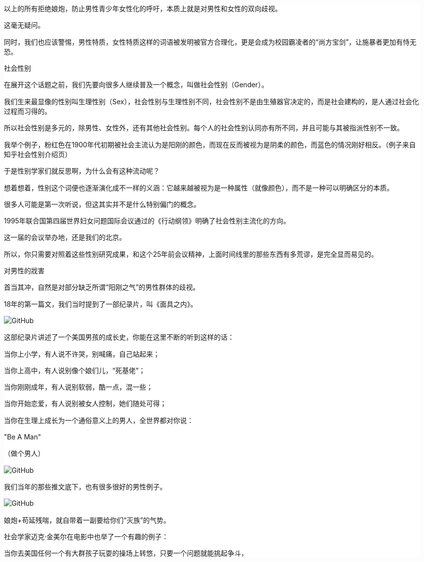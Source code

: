以上的所有拒绝娘炮，防止男性青少年女性化的呼吁，本质上就是对男性和女性的双向歧视。

这毫无疑问。

同时，我们也应该警惕，男性特质，女性特质这样的词语被发明被官方合理化，更是会成为校园霸凌者的“尚方宝剑”，让施暴者更加有恃无恐。

社会性别

在展开这个话题之前，我们先要向很多人继续普及一个概念，叫做社会性别（Gender）。

我们生来最显像的性别叫生理性别（Sex），社会性别与生理性别不同，社会性别不是由生殖器官决定的，而是社会建构的，是人通过社会化过程而习得的。

所以社会性别是多元的，除男性、女性外，还有其他社会性别。每个人的社会性别认同亦有所不同，并且可能与其被指派性别不一致。

我举个例子，粉红色在1900年代初期被社会主流认为是阳刚的颜色，而现在反而被视为是阴柔的颜色，而蓝色的情况刚好相反。（例子来自知乎社会性别介绍页）

于是性别学家们就反思啊，为什么会有这种流动呢？

想着想着，性别这个词便也逐渐演化成不一样的义涵：它越来越被视为是一种属性（就像颜色），而不是一种可以明确区分的本质。

很多人可能是第一次听说，但这其实并不是什么特别偏门的概念。

1995年联合国第四届世界妇女问题国际会议通过的《行动纲领》明确了社会性别主流化的方向。

这一届的会议举办地，还是我们的北京。

所以，你只需要对照着这些性别研究成果，和这个25年前会议精神，上面时间线里的那些东西有多荒谬，是完全显而易见的。

对男性的戕害

首当其冲，自然是对部分缺乏所谓“阳刚之气”的男性群体的歧视。

18年的第一篇文，我们当时提到了一部纪录片，叫《面具之内》。

![GitHub](https://chinadigitaltimes.net/chinese/files/2021/01/post-662181-601574a489663.png)

这部纪录片讲述了一个美国男孩的成长史，你能在这里不断的听到这样的话：

当你上小学，有人说不许哭，别喊痛，自己站起来；

当你上高中，有人说别像个娘们儿，“死基佬”；

当你刚刚成年，有人说别软弱，酷一点，混一些；

当你开始恋爱，有人说别被女人控制，她们随处可得；

当你在生理上成长为一个通俗意义上的男人，全世界都对你说：

&quot;Be A Man&quot;

（做个男人）

![GitHub](https://chinadigitaltimes.net/chinese/files/2021/01/post-662181-601574a63a562.)

我们当年的那些推文底下，也有很多很好的男性例子。

![GitHub](https://chinadigitaltimes.net/chinese/files/2021/01/post-662181-601574a88f2b5.png)

娘炮+苟延残喘，就自带着一副要给你们“灭族”的气势。

社会学家迈克·金美尔在电影中也举了一个有趣的例子：

当你去美国任何一个有大群孩子玩耍的操场上转悠，只要一个问题就能挑起争斗，
